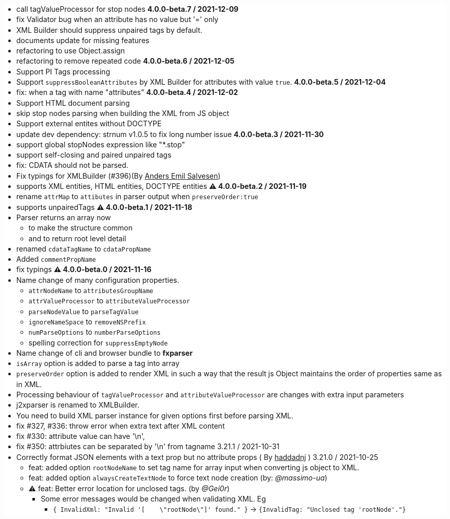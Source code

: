 - call tagValueProcessor for stop nodes
**4.0.0-beta.7 / 2021-12-09**
- fix Validator bug when an attribute has no value but '=' only
- XML Builder should suppress unpaired tags by default.
- documents update for missing features
- refactoring to use Object.assign
- refactoring to remove repeated code
**4.0.0-beta.6 / 2021-12-05**
- Support PI Tags processing
- Support `suppressBooleanAttributes` by XML Builder for attributes with value `true`.
**4.0.0-beta.5 / 2021-12-04**
- fix: when a tag with name "attributes"
**4.0.0-beta.4 / 2021-12-02**
- Support HTML document parsing
- skip stop nodes parsing when building the XML from JS object
- Support external entites without DOCTYPE
- update dev dependency: strnum v1.0.5 to fix long number issue
**4.0.0-beta.3 / 2021-11-30**
- support global stopNodes expression like "*.stop"
- support self-closing and paired unpaired tags
- fix: CDATA should not be parsed.
- Fix typings for XMLBuilder (#396)(By [Anders Emil Salvesen](https://github.com/andersem))
- supports XML entities, HTML entities, DOCTYPE entities
**⚠️ 4.0.0-beta.2 / 2021-11-19**
- rename `attrMap` to `attibutes` in parser output when `preserveOrder:true`
- supports unpairedTags
**⚠️ 4.0.0-beta.1 / 2021-11-18**
- Parser returns an array now
  - to make the structure common
  - and to return root level detail
- renamed `cdataTagName` to `cdataPropName`
- Added `commentPropName`
- fix typings
**⚠️ 4.0.0-beta.0 / 2021-11-16**
- Name change of many configuration properties.
  - `attrNodeName` to `attributesGroupName`
  - `attrValueProcessor` to `attributeValueProcessor`
  - `parseNodeValue` to `parseTagValue`
  - `ignoreNameSpace` to `removeNSPrefix`
  - `numParseOptions` to `numberParseOptions`
  - spelling correction for `suppressEmptyNode`
- Name change of cli and browser bundle to **fxparser**
- `isArray` option is added to parse a tag into array
- `preserveOrder` option is added to render XML in such a way that the result js Object maintains the order of properties same as in XML.
- Processing behaviour of `tagValueProcessor` and `attributeValueProcessor` are changes with extra input parameters
- j2xparser is renamed to XMLBuilder.
- You need to build XML parser instance for given options first before parsing XML.
- fix #327, #336: throw error when extra text after XML content
- fix #330: attribute value can have '\n', 
- fix #350: attrbiutes can be separated by '\n' from tagname
3.21.1 / 2021-10-31
- Correctly format JSON elements with a text prop but no attribute props ( By [haddadnj](https://github.com/haddadnj) )
3.21.0 / 2021-10-25
  - feat: added option `rootNodeName` to set tag name for array input when converting js object to XML.
  - feat: added option `alwaysCreateTextNode` to force text node creation (by: *@massimo-ua*)
  - ⚠️ feat: Better error location for unclosed tags. (by *@Gei0r*)
    - Some error messages would be changed when validating XML. Eg
      - `{ InvalidXml: "Invalid '[    \"rootNode\"]' found." }` → `{InvalidTag: "Unclosed tag 'rootNode'."}`